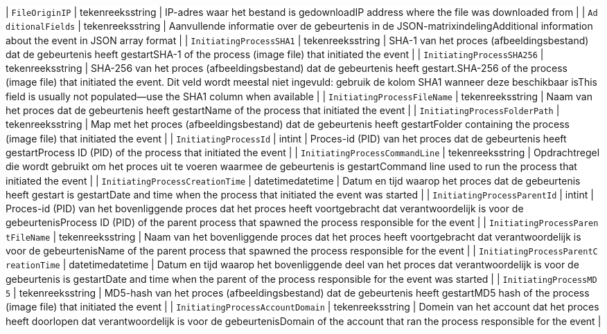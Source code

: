 | `FileOriginIP` | <span data-ttu-id="e2189-172">tekenreeks</span><span class="sxs-lookup"><span data-stu-id="e2189-172">string</span></span> | <span data-ttu-id="e2189-173">IP-adres waar het bestand is gedownload</span><span class="sxs-lookup"><span data-stu-id="e2189-173">IP address where the file was downloaded from</span></span> |
| `AdditionalFields` | <span data-ttu-id="e2189-174">tekenreeks</span><span class="sxs-lookup"><span data-stu-id="e2189-174">string</span></span> | <span data-ttu-id="e2189-175">Aanvullende informatie over de gebeurtenis in de JSON-matrixindeling</span><span class="sxs-lookup"><span data-stu-id="e2189-175">Additional information about the event in JSON array format</span></span> |
| `InitiatingProcessSHA1` | <span data-ttu-id="e2189-176">tekenreeks</span><span class="sxs-lookup"><span data-stu-id="e2189-176">string</span></span> | <span data-ttu-id="e2189-177">SHA-1 van het proces (afbeeldingsbestand) dat de gebeurtenis heeft gestart</span><span class="sxs-lookup"><span data-stu-id="e2189-177">SHA-1 of the process (image file) that initiated the event</span></span> |
| `InitiatingProcessSHA256` | <span data-ttu-id="e2189-178">tekenreeks</span><span class="sxs-lookup"><span data-stu-id="e2189-178">string</span></span> | <span data-ttu-id="e2189-179">SHA-256 van het proces (afbeeldingsbestand) dat de gebeurtenis heeft gestart.</span><span class="sxs-lookup"><span data-stu-id="e2189-179">SHA-256 of the process (image file) that initiated the event.</span></span> <span data-ttu-id="e2189-180">Dit veld wordt meestal niet ingevuld: gebruik de kolom SHA1 wanneer deze beschikbaar is</span><span class="sxs-lookup"><span data-stu-id="e2189-180">This field is usually not populated—use the SHA1 column when available</span></span> |
| `InitiatingProcessFileName` | <span data-ttu-id="e2189-181">tekenreeks</span><span class="sxs-lookup"><span data-stu-id="e2189-181">string</span></span> | <span data-ttu-id="e2189-182">Naam van het proces dat de gebeurtenis heeft gestart</span><span class="sxs-lookup"><span data-stu-id="e2189-182">Name of the process that initiated the event</span></span> |
| `InitiatingProcessFolderPath` | <span data-ttu-id="e2189-183">tekenreeks</span><span class="sxs-lookup"><span data-stu-id="e2189-183">string</span></span> | <span data-ttu-id="e2189-184">Map met het proces (afbeeldingsbestand) dat de gebeurtenis heeft gestart</span><span class="sxs-lookup"><span data-stu-id="e2189-184">Folder containing the process (image file) that initiated the event</span></span> |
| `InitiatingProcessId` | <span data-ttu-id="e2189-185">int</span><span class="sxs-lookup"><span data-stu-id="e2189-185">int</span></span> | <span data-ttu-id="e2189-186">Proces-id (PID) van het proces dat de gebeurtenis heeft gestart</span><span class="sxs-lookup"><span data-stu-id="e2189-186">Process ID (PID) of the process that initiated the event</span></span> |
| `InitiatingProcessCommandLine` | <span data-ttu-id="e2189-187">tekenreeks</span><span class="sxs-lookup"><span data-stu-id="e2189-187">string</span></span> | <span data-ttu-id="e2189-188">Opdrachtregel die wordt gebruikt om het proces uit te voeren waarmee de gebeurtenis is gestart</span><span class="sxs-lookup"><span data-stu-id="e2189-188">Command line used to run the process that initiated the event</span></span> |
| `InitiatingProcessCreationTime` | <span data-ttu-id="e2189-189">datetime</span><span class="sxs-lookup"><span data-stu-id="e2189-189">datetime</span></span> | <span data-ttu-id="e2189-190">Datum en tijd waarop het proces dat de gebeurtenis heeft gestart is gestart</span><span class="sxs-lookup"><span data-stu-id="e2189-190">Date and time when the process that initiated the event was started</span></span> |
| `InitiatingProcessParentId` | <span data-ttu-id="e2189-191">int</span><span class="sxs-lookup"><span data-stu-id="e2189-191">int</span></span> | <span data-ttu-id="e2189-192">Proces-id (PID) van het bovenliggende proces dat het proces heeft voortgebracht dat verantwoordelijk is voor de gebeurtenis</span><span class="sxs-lookup"><span data-stu-id="e2189-192">Process ID (PID) of the parent process that spawned the process responsible for the event</span></span> |
| `InitiatingProcessParentFileName` | <span data-ttu-id="e2189-193">tekenreeks</span><span class="sxs-lookup"><span data-stu-id="e2189-193">string</span></span> | <span data-ttu-id="e2189-194">Naam van het bovenliggende proces dat het proces heeft voortgebracht dat verantwoordelijk is voor de gebeurtenis</span><span class="sxs-lookup"><span data-stu-id="e2189-194">Name of the parent process that spawned the process responsible for the event</span></span> |
| `InitiatingProcessParentCreationTime` | <span data-ttu-id="e2189-195">datetime</span><span class="sxs-lookup"><span data-stu-id="e2189-195">datetime</span></span> | <span data-ttu-id="e2189-196">Datum en tijd waarop het bovenliggende deel van het proces dat verantwoordelijk is voor de gebeurtenis is gestart</span><span class="sxs-lookup"><span data-stu-id="e2189-196">Date and time when the parent of the process responsible for the event was started</span></span> |
| `InitiatingProcessMD5` | <span data-ttu-id="e2189-197">tekenreeks</span><span class="sxs-lookup"><span data-stu-id="e2189-197">string</span></span> | <span data-ttu-id="e2189-198">MD5-hash van het proces (afbeeldingsbestand) dat de gebeurtenis heeft gestart</span><span class="sxs-lookup"><span data-stu-id="e2189-198">MD5 hash of the process (image file) that initiated the event</span></span> |
| `InitiatingProcessAccountDomain` | <span data-ttu-id="e2189-199">tekenreeks</span><span class="sxs-lookup"><span data-stu-id="e2189-199">string</span></span> | <span data-ttu-id="e2189-200">Domein van het account dat het proces heeft doorlopen dat verantwoordelijk is voor de gebeurtenis</span><span class="sxs-lookup"><span data-stu-id="e2189-200">Domain of the account that ran the process responsible for the event</span></span> |